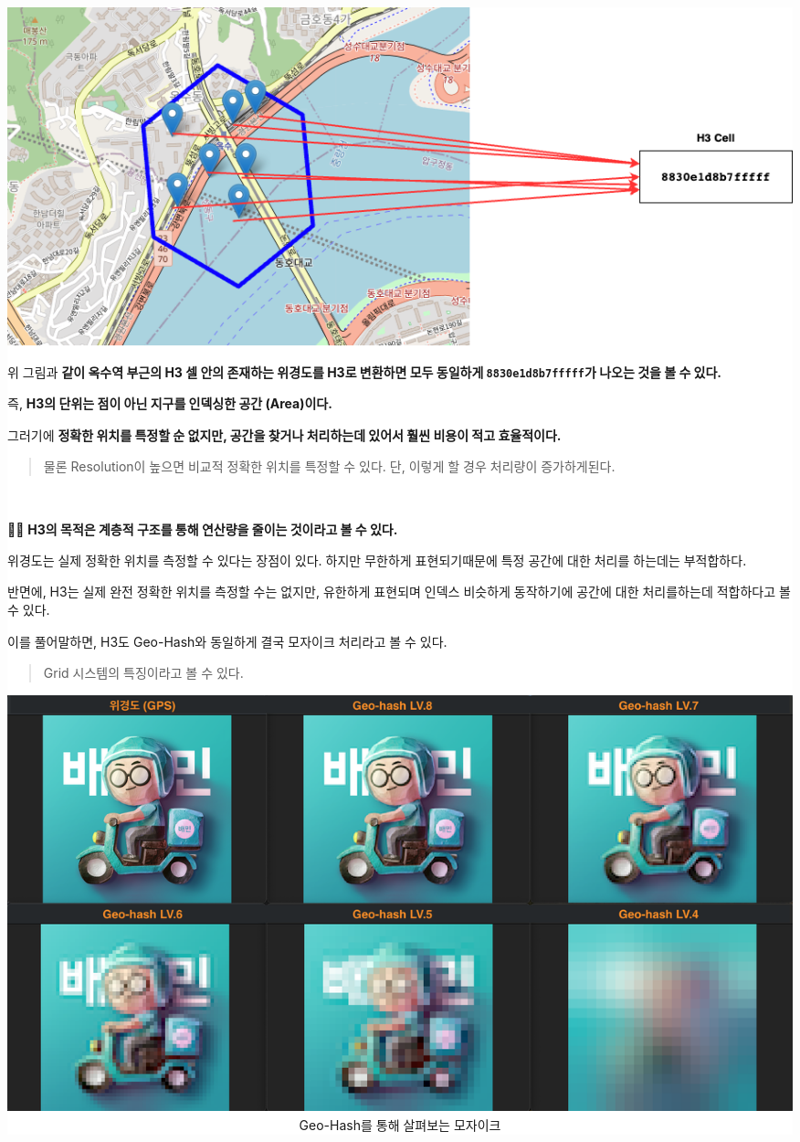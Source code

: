 <p align="center"><img src="./image/h3_feature_4.png"> </p>

위 그림과 **같이 옥수역 부근의 H3 셀 안의 존재하는 위경도를 H3로 변환하면 모두 동일하게 `8830e1d8b7fffff`가 나오는 것을 볼 수 있다.**

즉, **H3의 단위는 점이 아닌 지구를 인덱싱한 공간 (Area)이다.**

그러기에 **정확한 위치를 특정할 순 없지만, 공간을 찾거나 처리하는데 있어서 훨씬 비용이 적고 효율적이다.**

> 물론 Resolution이 높으면 비교적 정확한 위치를 특정할 수 있다. 단, 이렇게 할 경우 처리량이 증가하게된다.

<br>

💁‍♂️ **H3의 목적은 계층적 구조를 통해 연산량을 줄이는 것이라고 볼 수 있다.**

위경도는 실제 정확한 위치를 측정할 수 있다는 장점이 있다. 하지만 무한하게 표현되기때문에 특정 공간에 대한 처리를 하는데는 부적합하다.

반면에, H3는 실제 완전 정확한 위치를 측정할 수는 없지만, 유한하게 표현되며 인덱스 비슷하게 동작하기에 공간에 대한 처리를하는데 적합하다고 볼 수 있다.

이를 풀어말하면, H3도 Geo-Hash와 동일하게 결국 모자이크 처리라고 볼 수 있다.

> Grid 시스템의 특징이라고 볼 수 있다.

<p align="center"><img src="./image/geo-hash-mosaic.png"><br>Geo-Hash를 통해 살펴보는 모자이크</p>
